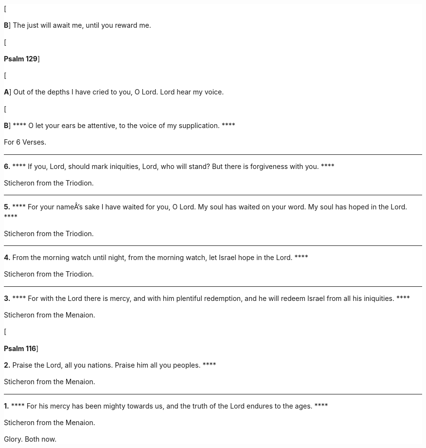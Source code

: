 \[

**B**\] The just will await me, until you reward me.

\[

**Psalm 129**\]

\[

**A**\] Out of the depths I have cried to you, O Lord. Lord hear my voice.

\[

**B**\] **** O let your ears be attentive, to the voice of my supplication. ****

For 6 Verses.

****

**6.** **** If you, Lord, should mark iniquities, Lord, who will stand? But there is forgiveness with you. ****

Sticheron from the Triodion.

****

**5.** **** For your nameÂ’s sake I have waited for you, O Lord. My soul has waited on your word. My soul has hoped in the Lord. ****

Sticheron from the Triodion.

****

**4.** From the morning watch until night, from the morning watch, let Israel hope in the Lord. ****

Sticheron from the Triodion.

****

**3.** **** For with the Lord there is mercy, and with him plentiful redemption, and he will redeem Israel from all his iniquities. ****

Sticheron from the Menaion.

\[

**Psalm 116**\]

**2.** Praise the Lord, all you nations. Praise him all you peoples. ****

Sticheron from the Menaion.

****

**1.** **** For his mercy has been mighty towards us, and the truth of the Lord endures to the ages. ****

Sticheron from the Menaion.

Glory. Both now.

